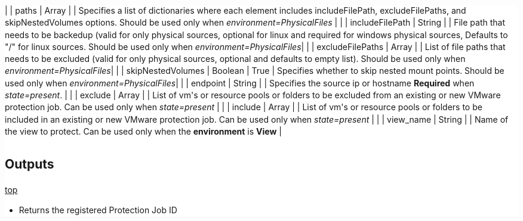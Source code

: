 |   | paths | Array | | Specifies a list of dictionaries where each element includes includeFilePath, excludeFilePaths, and skipNestedVolumes options. Should be used only when *environment=PhysicalFiles* |
|   | includeFilePath | String | | File path that needs to be backedup (valid for only physical sources, optional for linux and required for windows physical sources, Defaults to "/" for linux sources. Should be used only when *environment=PhysicalFiles*|
|   | excludeFilePaths | Array | | List of file paths that needs to be excluded (valid for only physical sources, optional and defaults to empty list). Should be used only when *environment=PhysicalFiles*|
|   | skipNestedVolumes | Boolean | True | Specifies whether to skip nested mount points. Should be used only when *environment=PhysicalFiles*|
|   | endpoint | String | | Specifies the source ip or hostname **Required** when *state=present*. |
|   | exclude | Array | | List of vm's or resource pools or folders to be excluded from an existing or new VMware protection job. Can be used only when *state=present* | 
|   | include | Array | | List of vm's or resource pools or folders to be included in an existing or new VMware protection job. Can be used only when *state=present* |
|   | view_name | String | | Name of the view to protect. Can be used only when the **environment** is **View** |
## Outputs
[top](#cohesity-protection-job)

- Returns the registered Protection Job ID

